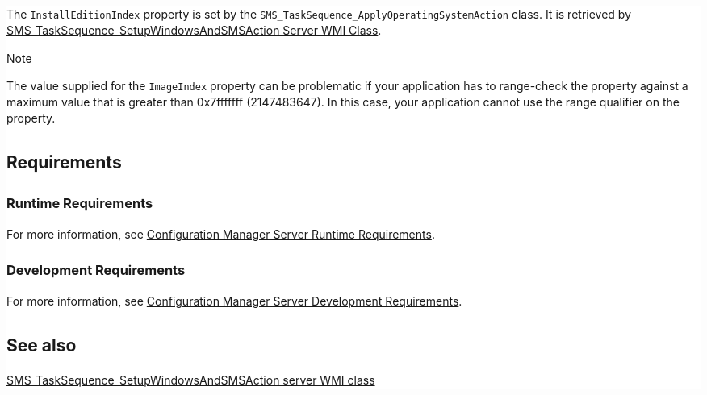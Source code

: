   The `InstallEditionIndex` property is set by the `SMS_TaskSequence_ApplyOperatingSystemAction` class. It is retrieved by [SMS_TaskSequence_SetupWindowsAndSMSAction Server WMI Class](../../../develop/reference/osd/sms_tasksequence_setupwindowsandsmsaction-server-wmi-class.md).  

> [!NOTE]
>  The value supplied for the `ImageIndex` property can be problematic if your application has to range-check the property against a maximum value that is greater than 0x7fffffff (2147483647). In this case, your application cannot use the range qualifier on the property.  

## Requirements  

### Runtime Requirements  
 For more information, see [Configuration Manager Server Runtime Requirements](../../../develop/core/reqs/server-runtime-requirements.md).  

### Development Requirements  
 For more information, see [Configuration Manager Server Development Requirements](../../../develop/core/reqs/server-development-requirements.md).  

## See also

[SMS_TaskSequence_SetupWindowsAndSMSAction server WMI class](/sccm/develop/reference/osd/sms_tasksequence_setupwindowsandsmsaction-server-wmi-class)
